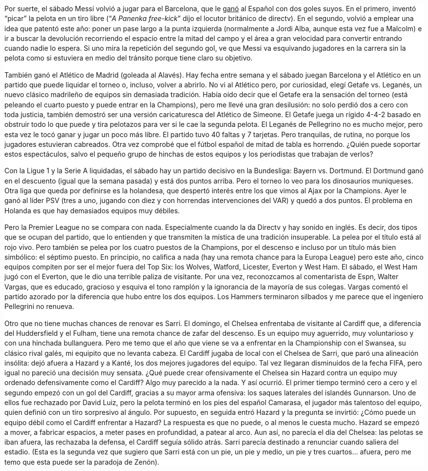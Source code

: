 Por suerte, el sábado Messi volvió a jugar para el Barcelona, que le [ganó](https://www.youtube.com/watch?v=mdemNF172Nw) al Español con dos goles suyos. En el primero, inventó “picar” la pelota en un tiro libre (“*A Panenka free-kick*” dijo el locutor británico de directv). En el segundo, volvió a emplear una idea que patentó este año: poner un pase largo a la punta izquierda (normalmente a Jordi Alba, aunque esta vez fue a Malcolm) e ir a buscar la devolución recorriendo el espacio entre la mitad del campo y el área a gran  velocidad para convertir entrando cuando nadie lo espera. Si uno mira la repetición del segundo gol, ve que Messi va esquivando jugadores en la carrera sin la pelota como si estuviera en medio del tránsito porque tiene claro su objetivo. 

También ganó el Atlético de Madrid (goleada al Alavés). Hay fecha entre semana y el sábado juegan Barcelona y el Atlético en un partido que puede liquidar el torneo o, incluso, volver a abrirlo. No vi al Atlético pero, por curiosidad, elegí Getafe vs. Leganés, un nuevo clásico madrileño de equipos sin demasiada tradición. Había oído decir que el Getafe era la sensación del torneo (está peleando el cuarto puesto y puede entrar en la Champions), pero me llevé una gran desilusión: no solo perdió dos a cero con toda justicia, también demostró ser una versión caricaturesca del Atlético de Simeone. El Getafe juega un rígido 4-4-2 basado en obstruir todo lo que puede y tira pelotazos para ver si le cae la segunda pelota. El Leganés de Pellegrino no es mucho mejor, pero esta vez le tocó ganar y jugar un poco más libre. El partido tuvo 40 faltas y 7 tarjetas. Pero tranquilas, de rutina, no porque los jugadores estuvieran cabreados. Otra vez comprobé que el fútbol español de mitad de tabla es horrendo. ¿Quién puede soportar estos espectáculos, salvo el pequeño grupo de hinchas de estos equipos y los periodistas que trabajan de verlos? 

Con la Ligue 1 y la Serie A liquidadas, el sábado hay un partido decisivo en la Bundesliga: Bayern vs. Dortmund. El Dortmund ganó en el descuento (igual que la semana pasada) y está dos puntos arriba. Pero el torneo lo veo para los dinosaurios muniqueses. Otra liga que queda por definirse es la holandesa, que despertó interés entre los que vimos al Ajax por la Champions. Ayer le ganó al líder PSV (tres a uno, jugando con diez y con horrendas intervenciones del VAR) y quedó a dos puntos. El problema en Holanda es que hay demasiados equipos muy débiles. 

Pero la Premier League no se compara con nada. Especialmente cuando la da Directv y hay sonido en inglés. Es decir, dos tipos que se ocupan del partido, que lo entienden y que transmiten la mística de una tradición insuperable. La pelea por el título está al rojo vivo. Pero también se pelea por los cuatro puestos de la Champions, por el descenso e incluso por un título más bien simbólico: el séptimo puesto. En principio, no califica a nada (hay una remota chance para la Europa League) pero este año, cinco equipos compiten por ser el mejor fuera del Top Six: los Wolves, Watford, Licester, Everton y West Ham. El sábado, el West Ham jugó con el Everton, que le dio una terrible paliza de visitante. Por una vez, reconozcamos al comentarista de Espn, Walter Vargas, que es educado, gracioso y esquiva el tono ramplón y la ignorancia de la mayoría de sus colegas. Vargas comentó el partido azorado por la diferencia que hubo entre los dos equipos. Los Hammers terminaron silbados y me parece que el ingeniero Pellegrini no renueva.



Otro que no tiene muchas chances de renovar es Sarri. El domingo, el Chelsea enfrentaba de visitante al Cardiff que, a diferencia del Huddersfield y el Fulham, tiene una remota chance de zafar del descenso. Es un equipo muy aguerrido, muy voluntarioso y con una hinchada bullanguera. Pero me temo que el año que viene se va a enfrentar en la Championship con el Swansea, su clásico rival galés, mi equipito que no levanta cabeza. El Cardiff jugaba de local con el Chelsea de Sarri, que paró una alineación insólita: dejó afuera a Hazard y a Kanté, los dos mejores jugadores del equipo. Tal vez llegaran disminuidos de la fecha FIFA, pero igual no pareció una decisión muy sensata. ¿Qué puede crear ofensivamente el Chelsea sin Hazard contra un equipo muy ordenado defensivamente como el Cardiff? Algo muy parecido a la nada. Y así ocurrió. El primer tiempo terminó cero a cero y el segundo empezó con un gol del Cardiff, gracias a su mayor arma ofensiva: los saques laterales del islandés Gunnarson. Uno de ellos fue rechazado por David Luiz, pero la pelota terminó en los pies del español Camarasa, el jugador más talentoso del equipo, quien definió con un tiro sorpresivo al ángulo. Por supuesto, en seguida entró Hazard y la pregunta se invirtió: ¿Cómo puede un equipo débil como el Cardiff enfrentar a Hazard? La respuesta es que no puede, o al menos le cuesta mucho. Hazard se empezó a mover, a fabricar espacios, a meter pases en profundidad, a patear al arco. Aun así, no parecía el día del Chelsea: las pelotas se iban afuera, las rechazaba la defensa, el Cardiff seguía sólido atrás. Sarri parecía destinado a renunciar cuando saliera del estadio. (Esta es la segunda vez que sugiero que Sarri está con un pie, un pie y medio, un pie y tres cuartos… afuera, pero me temo que esta puede ser la paradoja de Zenón).
